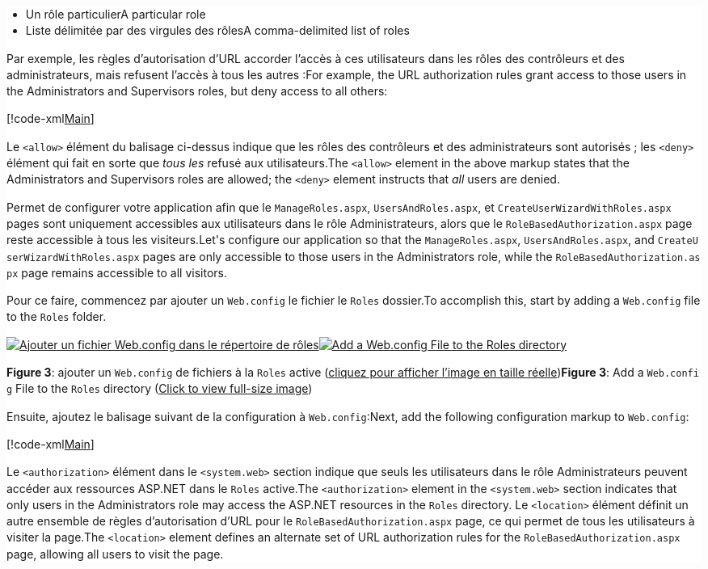 - <span data-ttu-id="c9447-213">Un rôle particulier</span><span class="sxs-lookup"><span data-stu-id="c9447-213">A particular role</span></span>
- <span data-ttu-id="c9447-214">Liste délimitée par des virgules des rôles</span><span class="sxs-lookup"><span data-stu-id="c9447-214">A comma-delimited list of roles</span></span>

<span data-ttu-id="c9447-215">Par exemple, les règles d’autorisation d’URL accorder l’accès à ces utilisateurs dans les rôles des contrôleurs et des administrateurs, mais refusent l’accès à tous les autres :</span><span class="sxs-lookup"><span data-stu-id="c9447-215">For example, the URL authorization rules grant access to those users in the Administrators and Supervisors roles, but deny access to all others:</span></span>

[!code-xml[Main](role-based-authorization-cs/samples/sample2.xml)]

<span data-ttu-id="c9447-216">Le `<allow>` élément du balisage ci-dessus indique que les rôles des contrôleurs et des administrateurs sont autorisés ; les `<deny>` élément qui fait en sorte que *tous les* refusé aux utilisateurs.</span><span class="sxs-lookup"><span data-stu-id="c9447-216">The `<allow>` element in the above markup states that the Administrators and Supervisors roles are allowed; the `<deny>` element instructs that *all* users are denied.</span></span>

<span data-ttu-id="c9447-217">Permet de configurer votre application afin que le `ManageRoles.aspx`, `UsersAndRoles.aspx`, et `CreateUserWizardWithRoles.aspx` pages sont uniquement accessibles aux utilisateurs dans le rôle Administrateurs, alors que le `RoleBasedAuthorization.aspx` page reste accessible à tous les visiteurs.</span><span class="sxs-lookup"><span data-stu-id="c9447-217">Let's configure our application so that the `ManageRoles.aspx`, `UsersAndRoles.aspx`, and `CreateUserWizardWithRoles.aspx` pages are only accessible to those users in the Administrators role, while the `RoleBasedAuthorization.aspx` page remains accessible to all visitors.</span></span>

<span data-ttu-id="c9447-218">Pour ce faire, commencez par ajouter un `Web.config` le fichier le `Roles` dossier.</span><span class="sxs-lookup"><span data-stu-id="c9447-218">To accomplish this, start by adding a `Web.config` file to the `Roles` folder.</span></span>


<span data-ttu-id="c9447-219">[![Ajouter un fichier Web.config dans le répertoire de rôles](role-based-authorization-cs/_static/image8.png)](role-based-authorization-cs/_static/image7.png)</span><span class="sxs-lookup"><span data-stu-id="c9447-219">[![Add a Web.config File to the Roles directory](role-based-authorization-cs/_static/image8.png)](role-based-authorization-cs/_static/image7.png)</span></span>

<span data-ttu-id="c9447-220">**Figure 3**: ajouter un `Web.config` de fichiers à la `Roles` active ([cliquez pour afficher l’image en taille réelle](role-based-authorization-cs/_static/image9.png))</span><span class="sxs-lookup"><span data-stu-id="c9447-220">**Figure 3**: Add a `Web.config` File to the `Roles` directory  ([Click to view full-size image](role-based-authorization-cs/_static/image9.png))</span></span>


<span data-ttu-id="c9447-221">Ensuite, ajoutez le balisage suivant de la configuration à `Web.config`:</span><span class="sxs-lookup"><span data-stu-id="c9447-221">Next, add the following configuration markup to `Web.config`:</span></span>

[!code-xml[Main](role-based-authorization-cs/samples/sample3.xml)]

<span data-ttu-id="c9447-222">Le `<authorization>` élément dans le `<system.web>` section indique que seuls les utilisateurs dans le rôle Administrateurs peuvent accéder aux ressources ASP.NET dans le `Roles` active.</span><span class="sxs-lookup"><span data-stu-id="c9447-222">The `<authorization>` element in the `<system.web>` section indicates that only users in the Administrators role may access the ASP.NET resources in the `Roles` directory.</span></span> <span data-ttu-id="c9447-223">Le `<location>` élément définit un autre ensemble de règles d’autorisation d’URL pour le `RoleBasedAuthorization.aspx` page, ce qui permet de tous les utilisateurs à visiter la page.</span><span class="sxs-lookup"><span data-stu-id="c9447-223">The `<location>` element defines an alternate set of URL authorization rules for the `RoleBasedAuthorization.aspx` page, allowing all users to visit the page.</span></span>
